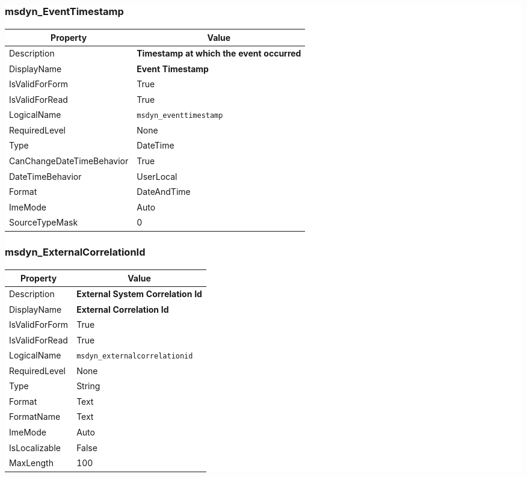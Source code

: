 ### <a name="BKMK_msdyn_EventTimestamp"></a> msdyn_EventTimestamp

|Property|Value|
|---|---|
|Description|**Timestamp at which the event occurred**|
|DisplayName|**Event Timestamp**|
|IsValidForForm|True|
|IsValidForRead|True|
|LogicalName|`msdyn_eventtimestamp`|
|RequiredLevel|None|
|Type|DateTime|
|CanChangeDateTimeBehavior|True|
|DateTimeBehavior|UserLocal|
|Format|DateAndTime|
|ImeMode|Auto|
|SourceTypeMask|0|

### <a name="BKMK_msdyn_ExternalCorrelationId"></a> msdyn_ExternalCorrelationId

|Property|Value|
|---|---|
|Description|**External System Correlation Id**|
|DisplayName|**External Correlation Id**|
|IsValidForForm|True|
|IsValidForRead|True|
|LogicalName|`msdyn_externalcorrelationid`|
|RequiredLevel|None|
|Type|String|
|Format|Text|
|FormatName|Text|
|ImeMode|Auto|
|IsLocalizable|False|
|MaxLength|100|
